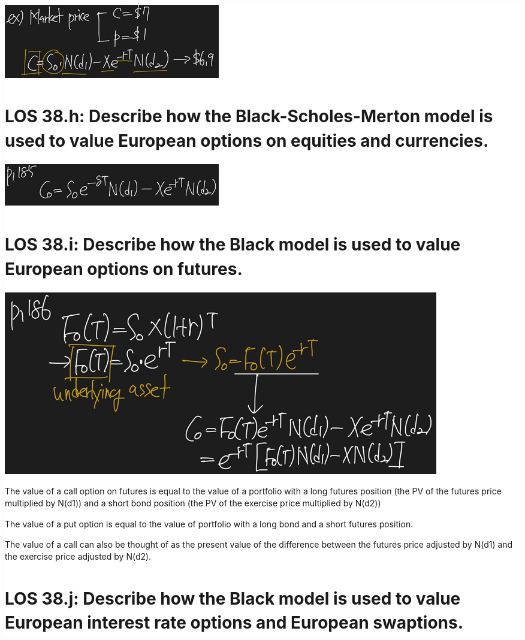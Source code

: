 ![A blackboard with white writing  Description automatically generated with low confidence](clip_image111.png)

# LOS 38.h: Describe how the Black-Scholes-Merton model is used to value European options on equities and currencies.

![A blackboard with white writing  Description automatically generated with low confidence](clip_image113.png)

# LOS 38.i: Describe how the Black model is used to value European options on futures.

![Text  Description automatically generated](clip_image115.png)

The value of a call option on futures is equal to the value of a portfolio with a long futures position (the PV of the futures price multiplied by N(d1)) and a short bond position (the PV of the exercise price multiplied by N(d2))

The value of a put option is equal to the value of portfolio with a long bond and a short futures position.

The value of a call can also be thought of as the present value of the difference between the futures price adjusted by N(d1) and the exercise price adjusted by N(d2).

# LOS 38.j: Describe how the Black model is used to value European interest rate options and European swaptions.
